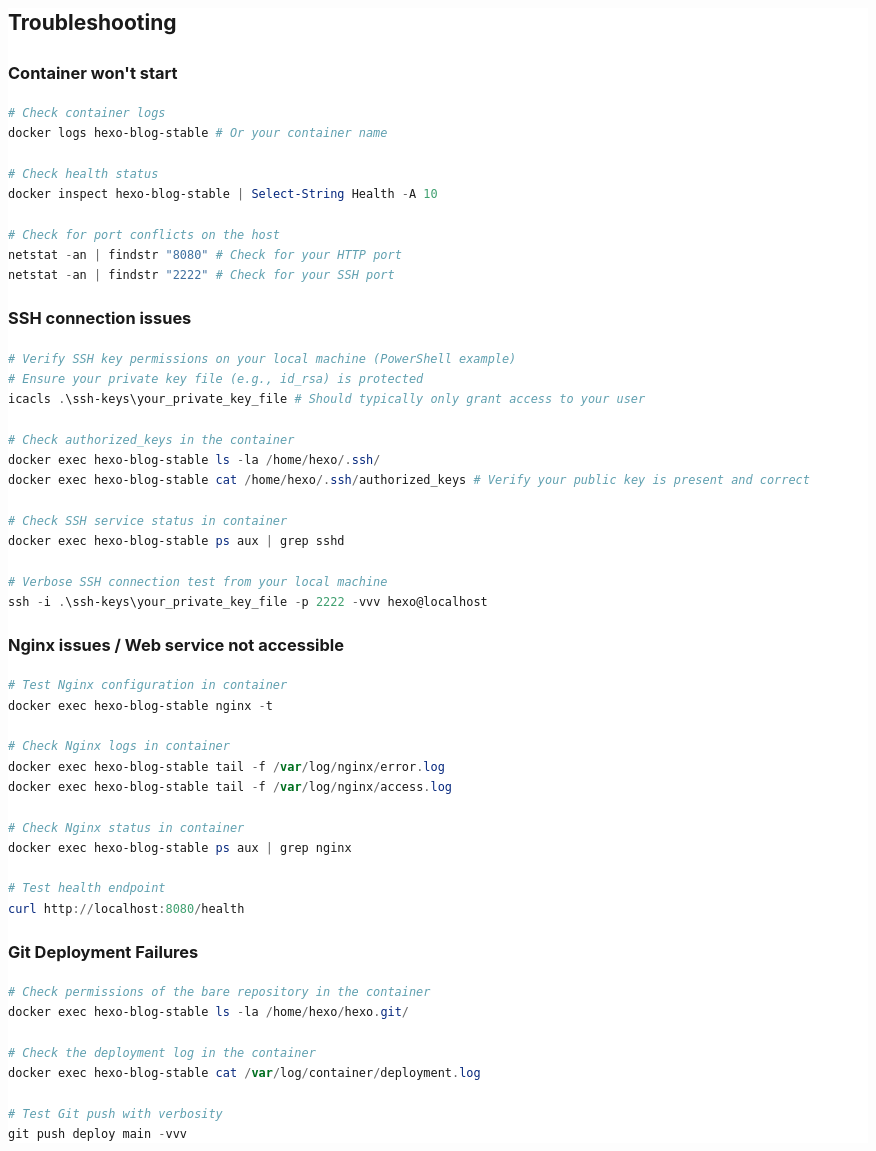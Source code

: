 ## Troubleshooting

### Container won't start
```powershell
# Check container logs
docker logs hexo-blog-stable # Or your container name

# Check health status
docker inspect hexo-blog-stable | Select-String Health -A 10

# Check for port conflicts on the host
netstat -an | findstr "8080" # Check for your HTTP port
netstat -an | findstr "2222" # Check for your SSH port
```

### SSH connection issues
```powershell
# Verify SSH key permissions on your local machine (PowerShell example)
# Ensure your private key file (e.g., id_rsa) is protected
icacls .\ssh-keys\your_private_key_file # Should typically only grant access to your user

# Check authorized_keys in the container
docker exec hexo-blog-stable ls -la /home/hexo/.ssh/
docker exec hexo-blog-stable cat /home/hexo/.ssh/authorized_keys # Verify your public key is present and correct

# Check SSH service status in container
docker exec hexo-blog-stable ps aux | grep sshd

# Verbose SSH connection test from your local machine
ssh -i .\ssh-keys\your_private_key_file -p 2222 -vvv hexo@localhost
```

### Nginx issues / Web service not accessible
```powershell
# Test Nginx configuration in container
docker exec hexo-blog-stable nginx -t

# Check Nginx logs in container
docker exec hexo-blog-stable tail -f /var/log/nginx/error.log
docker exec hexo-blog-stable tail -f /var/log/nginx/access.log

# Check Nginx status in container
docker exec hexo-blog-stable ps aux | grep nginx

# Test health endpoint
curl http://localhost:8080/health
```

### Git Deployment Failures
```powershell
# Check permissions of the bare repository in the container
docker exec hexo-blog-stable ls -la /home/hexo/hexo.git/

# Check the deployment log in the container
docker exec hexo-blog-stable cat /var/log/container/deployment.log

# Test Git push with verbosity
git push deploy main -vvv
```
